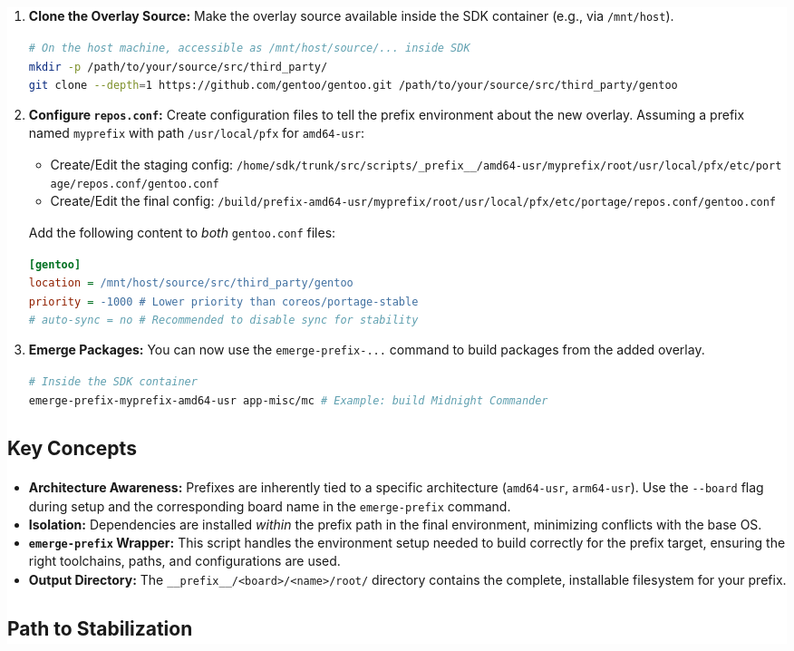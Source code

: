 1.  **Clone the Overlay Source:** Make the overlay source available inside the SDK container (e.g., via `/mnt/host`).
    ```bash
    # On the host machine, accessible as /mnt/host/source/... inside SDK
    mkdir -p /path/to/your/source/src/third_party/
    git clone --depth=1 https://github.com/gentoo/gentoo.git /path/to/your/source/src/third_party/gentoo
    ```

2.  **Configure `repos.conf`:** Create configuration files to tell the prefix environment about the new overlay. Assuming a prefix named `myprefix` with path `/usr/local/pfx` for `amd64-usr`:

    *   Create/Edit the staging config: `/home/sdk/trunk/src/scripts/_prefix__/amd64-usr/myprefix/root/usr/local/pfx/etc/portage/repos.conf/gentoo.conf`
    *   Create/Edit the final config: `/build/prefix-amd64-usr/myprefix/root/usr/local/pfx/etc/portage/repos.conf/gentoo.conf`

    Add the following content to *both* `gentoo.conf` files:
    ```ini
    [gentoo]
    location = /mnt/host/source/src/third_party/gentoo
    priority = -1000 # Lower priority than coreos/portage-stable
    # auto-sync = no # Recommended to disable sync for stability
    ```

3.  **Emerge Packages:** You can now use the `emerge-prefix-...` command to build packages from the added overlay.
    ```bash
    # Inside the SDK container
    emerge-prefix-myprefix-amd64-usr app-misc/mc # Example: build Midnight Commander
    ```

## Key Concepts

*   **Architecture Awareness:** Prefixes are inherently tied to a specific architecture (`amd64-usr`, `arm64-usr`). Use the `--board` flag during setup and the corresponding board name in the `emerge-prefix` command.
*   **Isolation:** Dependencies are installed *within* the prefix path in the final environment, minimizing conflicts with the base OS.
*   **`emerge-prefix` Wrapper:** This script handles the environment setup needed to build correctly for the prefix target, ensuring the right toolchains, paths, and configurations are used.
*   **Output Directory:** The `__prefix__/<board>/<name>/root/` directory contains the complete, installable filesystem for your prefix.

## Path to Stabilization
